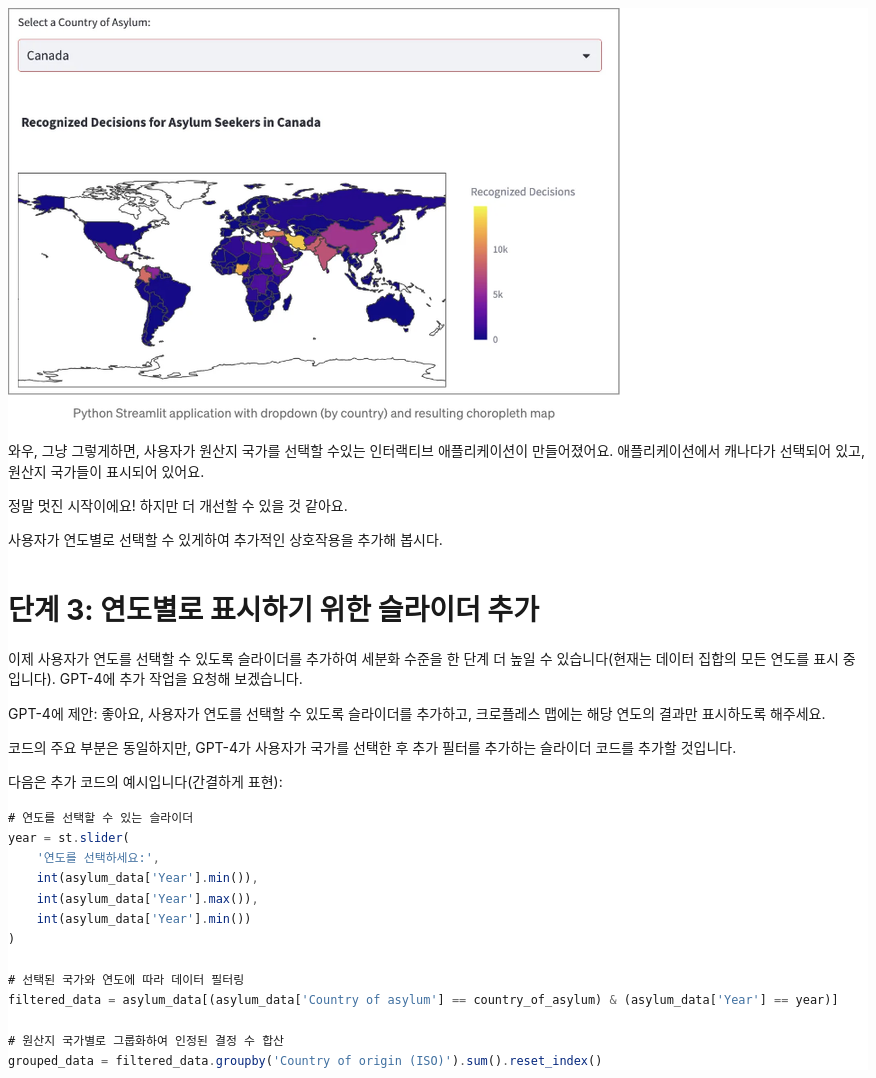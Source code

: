 ![이미지](/assets/img/2024-06-19-PythonStreamlitAndGPT4HowToMapUNHCRRefugeeData_7.png)

<div class="content-ad"></div>

와우, 그냥 그렇게하면, 사용자가 원산지 국가를 선택할 수있는 인터랙티브 애플리케이션이 만들어졌어요. 애플리케이션에서 캐나다가 선택되어 있고, 원산지 국가들이 표시되어 있어요.

정말 멋진 시작이에요! 하지만 더 개선할 수 있을 것 같아요.

사용자가 연도별로 선택할 수 있게하여 추가적인 상호작용을 추가해 봅시다.

# 단계 3: 연도별로 표시하기 위한 슬라이더 추가

<div class="content-ad"></div>

이제 사용자가 연도를 선택할 수 있도록 슬라이더를 추가하여 세분화 수준을 한 단계 더 높일 수 있습니다(현재는 데이터 집합의 모든 연도를 표시 중입니다). GPT-4에 추가 작업을 요청해 보겠습니다.

GPT-4에 제안: 좋아요, 사용자가 연도를 선택할 수 있도록 슬라이더를 추가하고, 크로플레스 맵에는 해당 연도의 결과만 표시하도록 해주세요.

코드의 주요 부분은 동일하지만, GPT-4가 사용자가 국가를 선택한 후 추가 필터를 추가하는 슬라이더 코드를 추가할 것입니다.

다음은 추가 코드의 예시입니다(간결하게 표현):

<div class="content-ad"></div>

```js
# 연도를 선택할 수 있는 슬라이더
year = st.slider(
    '연도를 선택하세요:',
    int(asylum_data['Year'].min()),
    int(asylum_data['Year'].max()),
    int(asylum_data['Year'].min())
)

# 선택된 국가와 연도에 따라 데이터 필터링
filtered_data = asylum_data[(asylum_data['Country of asylum'] == country_of_asylum) & (asylum_data['Year'] == year)]

# 원산지 국가별로 그룹화하여 인정된 결정 수 합산
grouped_data = filtered_data.groupby('Country of origin (ISO)').sum().reset_index()
```
